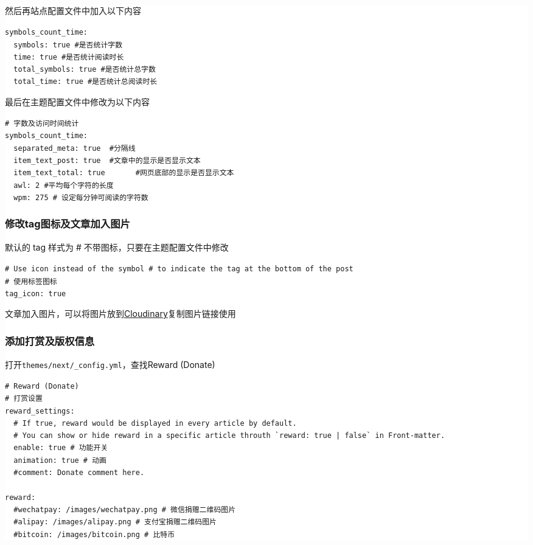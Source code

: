 > 
然后再站点配置文件中加入以下内容


```
symbols_count_time:
  symbols: true #是否统计字数
  time: true #是否统计阅读时长
  total_symbols: true #是否统计总字数
  total_time: true #是否统计总阅读时长

```

> 
最后在主题配置文件中修改为以下内容


```
# 字数及访问时间统计
symbols_count_time:
  separated_meta: true  #分隔线
  item_text_post: true  #文章中的显示是否显示文本
  item_text_total: true       #网页底部的显示是否显示文本
  awl: 2 #平均每个字符的长度
  wpm: 275 # 设定每分钟可阅读的字符数

```

### 修改tag图标及文章加入图片

> 
默认的 tag 样式为 # 不带图标，只要在主题配置文件中修改


```
# Use icon instead of the symbol # to indicate the tag at the bottom of the post
# 使用标签图标
tag_icon: true

```

> 
文章加入图片，可以将图片放到[Cloudinary](https://cloudinary.com/)复制图片链接使用


### 添加打赏及版权信息

> 
打开`themes/next/_config.yml`，查找Reward (Donate)


```
# Reward (Donate)
# 打赏设置
reward_settings:
  # If true, reward would be displayed in every article by default.
  # You can show or hide reward in a specific article throuth `reward: true | false` in Front-matter.
  enable: true # 功能开关
  animation: true # 动画
  #comment: Donate comment here.

reward:
  #wechatpay: /images/wechatpay.png # 微信捐赠二维码图片
  #alipay: /images/alipay.png # 支付宝捐赠二维码图片
  #bitcoin: /images/bitcoin.png # 比特币

```
